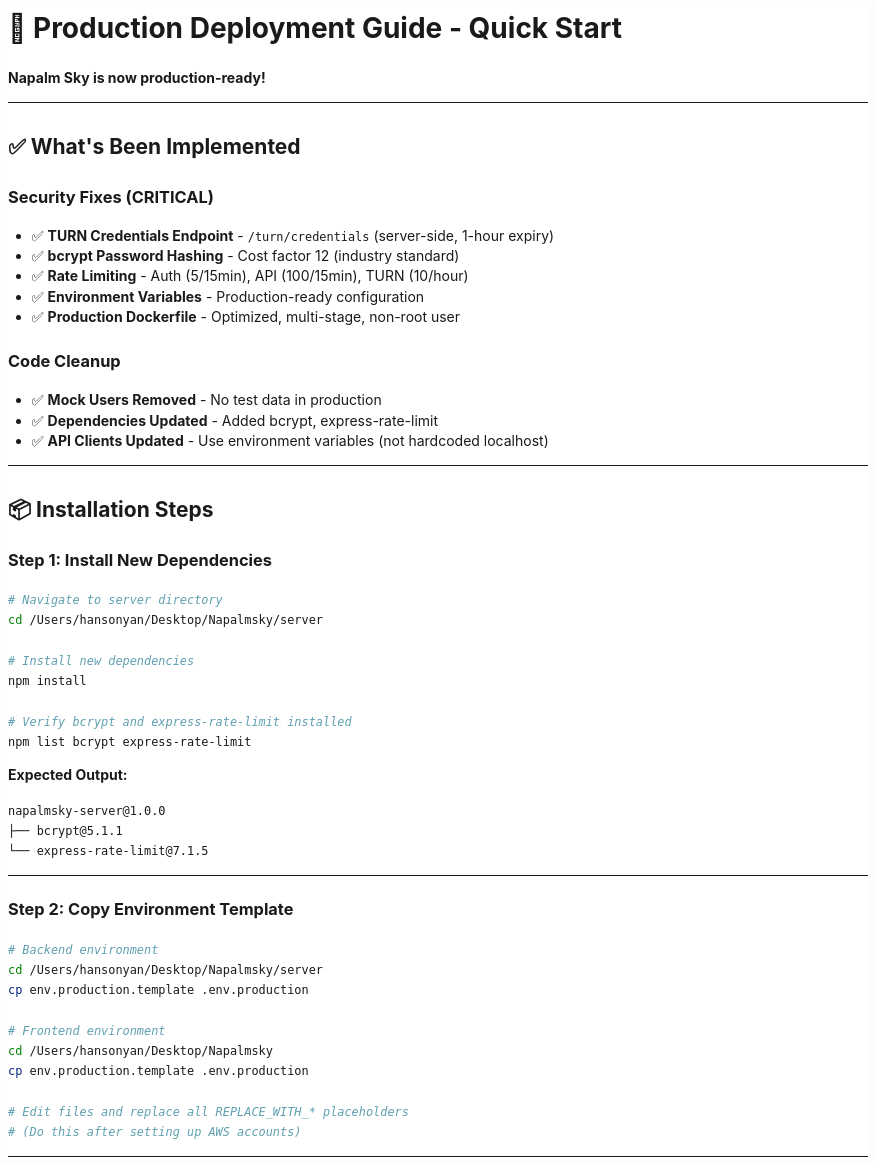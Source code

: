 # 🚀 Production Deployment Guide - Quick Start

**Napalm Sky is now production-ready!**

---

## ✅ What's Been Implemented

### Security Fixes (CRITICAL)
- ✅ **TURN Credentials Endpoint** - `/turn/credentials` (server-side, 1-hour expiry)
- ✅ **bcrypt Password Hashing** - Cost factor 12 (industry standard)
- ✅ **Rate Limiting** - Auth (5/15min), API (100/15min), TURN (10/hour)
- ✅ **Environment Variables** - Production-ready configuration
- ✅ **Production Dockerfile** - Optimized, multi-stage, non-root user

### Code Cleanup
- ✅ **Mock Users Removed** - No test data in production
- ✅ **Dependencies Updated** - Added bcrypt, express-rate-limit
- ✅ **API Clients Updated** - Use environment variables (not hardcoded localhost)

---

## 📦 Installation Steps

### Step 1: Install New Dependencies

```bash
# Navigate to server directory
cd /Users/hansonyan/Desktop/Napalmsky/server

# Install new dependencies
npm install

# Verify bcrypt and express-rate-limit installed
npm list bcrypt express-rate-limit
```

**Expected Output:**
```
napalmsky-server@1.0.0
├── bcrypt@5.1.1
└── express-rate-limit@7.1.5
```

---

### Step 2: Copy Environment Template

```bash
# Backend environment
cd /Users/hansonyan/Desktop/Napalmsky/server
cp env.production.template .env.production

# Frontend environment
cd /Users/hansonyan/Desktop/Napalmsky
cp env.production.template .env.production

# Edit files and replace all REPLACE_WITH_* placeholders
# (Do this after setting up AWS accounts)
```

---